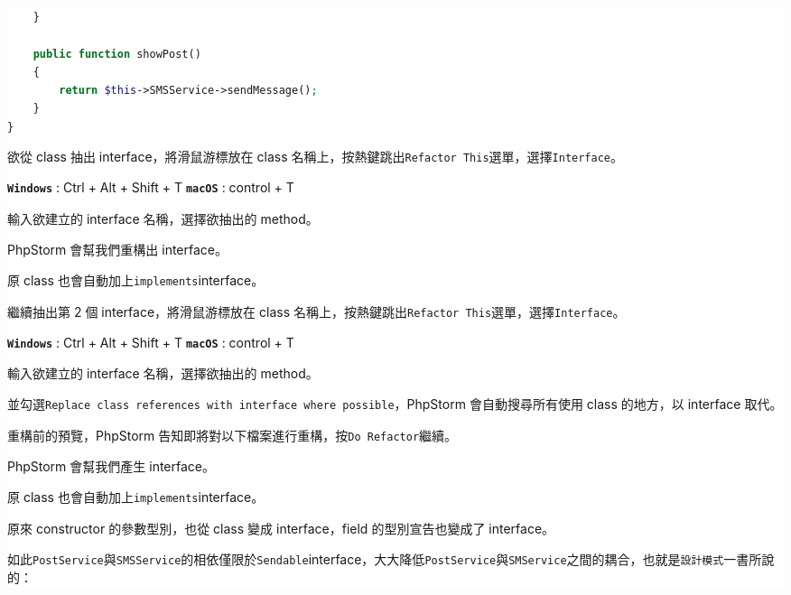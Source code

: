 ```php
    }

    public function showPost()
    {
        return $this->SMSService->sendMessage();
    }
}

```

[][89]

欲從 class 抽出 interface，將滑鼠游標放在 class 名稱上，按熱鍵跳出`Refactor This`選單，選擇`Interface`。

 **`Windows`**  : Ctrl + Alt + Shift + T
 **`macOS`**  : control + T

[][90]

輸入欲建立的 interface 名稱，選擇欲抽出的 method。

[][91]

PhpStorm 會幫我們重構出 interface。

[][92]

原 class 也會自動加上`implements`interface。

[][93]

繼續抽出第 2 個 interface，將滑鼠游標放在 class 名稱上，按熱鍵跳出`Refactor This`選單，選擇`Interface`。

 **`Windows`**  : Ctrl + Alt + Shift + T
 **`macOS`**  : control + T

[][94]

輸入欲建立的 interface 名稱，選擇欲抽出的 method。

並勾選`Replace class references with interface where possible`，PhpStorm 會自動搜尋所有使用 class 的地方，以 interface 取代。

[][95]

重構前的預覽，PhpStorm 告知即將對以下檔案進行重構，按`Do Refactor`繼續。

[][96]

PhpStorm 會幫我們產生 interface。

[][97]

原 class 也會自動加上`implements`interface。

[][98]

原來 constructor 的參數型別，也從 class 變成 interface，field 的型別宣告也變成了 interface。

如此`PostService`與`SMSService`的相依僅限於`Sendable`interface，大大降低`PostService`與`SMService`之間的耦合，也就是`設計模式`一書所說的：


[71]: #
[72]: ./img/refactor000.png 
[73]: ./img/refactor001.png 
[74]: ./img/refactor002.png 
[75]: ./img/refactor003.png 
[76]: ./img/refactor004.png 
[77]: ./img/refactor005.png 
[78]: ./img/refactor006.png 
[79]: ./img/refactor013.png 
[80]: ./img/refactor014.png 
[81]: ./img/refactor015.png 
[82]: ./img/refactor016.png 
[83]: ./img/refactor010.png 
[84]: ./img/refactor011.png 
[85]: ./img/refactor012.png 
[86]: ./img/refactor007.png 
[87]: ./img/refactor008.png 
[88]: ./img/refactor009.png 
[89]: ./img/refactor017.png 
[90]: ./img/refactor018.png 
[91]: ./img/refactor019.png 
[92]: ./img/refactor020.png 
[93]: ./img/refactor021.png 
[94]: ./img/refactor022.png 
[95]: ./img/refactor023.png 
[96]: ./img/refactor024.png 
[97]: ./img/refactor025.png 
[98]: ./img/refactor026.png 
[99]: ./img/refactor027.png 
[100]: ./img/refactor028.png 
[101]: ./img/refactor029.png 
[102]: ./img/refactor030.png 
[103]: ./img/refactor031.png 
[104]: ./img/refactor032.png 
[105]: ./img/refactor033.png 
[106]: ./img/refactor034.png 
[107]: ./img/refactor035.png 
[108]: ./img/refactor036.png 
[109]: ./img/refactor037.png 
[110]: ./img/refactor038.png 
[111]: ./img/refactor039.png 
[112]: ./img/refactor040.png 
[113]: ./img/refactor041.png 
[114]: ./img/refactor042.png 
[115]: ./img/refactor043.png 
[116]: ./img/refactor044.png 
[117]: ./img/refactor045.png 
[118]: ./img/refactor046.png 
[119]: ./img/refactor047.png 
[120]: ./img/refactor048.png 
[121]: ./img/refactor049.png 
[122]: ./img/refactor050.png 
[123]: ./img/refactor051.png 
[124]: ./img/refactor052.png 
[125]: ./img/refactor053.png 
[126]: ./img/refactor054.png 
[127]: ./img/refactor055.png 
[128]: ./img/refactor056.png 
[129]: ./img/refactor057.png 
[130]: ./img/refactor058.png 
[131]: ./img/refactor059.png 
[132]: ./img/refactor060.png 
[133]: ./img/refactor061.png 
[134]: ./img/refactor062.png 
[135]: ./img/refactor063.png 
[136]: ./img/refactor064.png 
[137]: ./img/refactor065.png 
[138]: ./img/refactor066.png 
[139]: ./img/refactor067.png 
[140]: ./img/refactor068.png 
[141]: ./img/refactor069.png 
[142]: ./img/refactor070.png 
[143]: https://github.com/oomusou/Laravel52Refactoring_demo
[144]: https://www.tenlong.com.tw/items/9861547533%3Fitem_id%3D45657
[145]: https://www.tenlong.com.tw/products/9789572054116